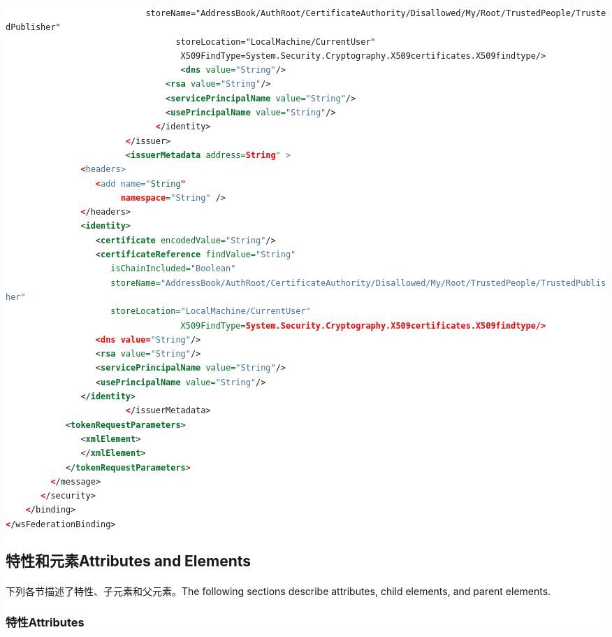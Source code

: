 ```xml  
                            storeName="AddressBook/AuthRoot/CertificateAuthority/Disallowed/My/Root/TrustedPeople/TrustedPublisher"  
                                  storeLocation="LocalMachine/CurrentUser"  
                                   X509FindType=System.Security.Cryptography.X509certificates.X509findtype/>  
                                   <dns value="String"/>  
                                <rsa value="String"/>  
                                <servicePrincipalName value="String"/>  
                                <usePrincipalName value="String"/>  
                              </identity>  
                        </issuer>  
                        <issuerMetadata address=String" >  
               <headers>  
                  <add name="String"  
                       namespace="String" />  
               </headers>  
               <identity>  
                  <certificate encodedValue="String"/>  
                  <certificateReference findValue="String"   
                     isChainIncluded="Boolean"  
                     storeName="AddressBook/AuthRoot/CertificateAuthority/Disallowed/My/Root/TrustedPeople/TrustedPublisher"  
                     storeLocation="LocalMachine/CurrentUser"  
                                   X509FindType=System.Security.Cryptography.X509certificates.X509findtype/>  
                  <dns value="String"/>  
                  <rsa value="String"/>  
                  <servicePrincipalName value="String"/>  
                  <usePrincipalName value="String"/>  
               </identity>  
                        </issuerMetadata>  
            <tokenRequestParameters>  
               <xmlElement>  
               </xmlElement>  
            </tokenRequestParameters>  
         </message>  
       </security>  
    </binding>  
</wsFederationBinding>  
```  
  
## <a name="attributes-and-elements"></a><span data-ttu-id="4b131-110">特性和元素</span><span class="sxs-lookup"><span data-stu-id="4b131-110">Attributes and Elements</span></span>  
 <span data-ttu-id="4b131-111">下列各节描述了特性、子元素和父元素。</span><span class="sxs-lookup"><span data-stu-id="4b131-111">The following sections describe attributes, child elements, and parent elements.</span></span>  
  
### <a name="attributes"></a><span data-ttu-id="4b131-112">特性</span><span class="sxs-lookup"><span data-stu-id="4b131-112">Attributes</span></span>  
  